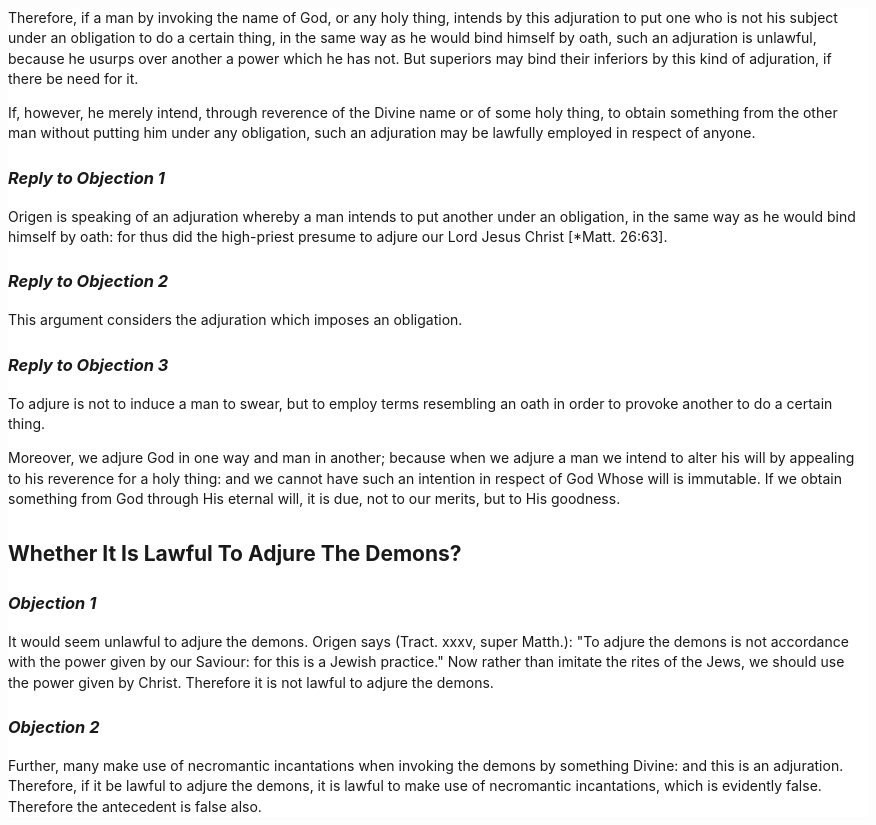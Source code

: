 Therefore, if a man by invoking the name of God, or any holy thing,
intends by this adjuration to put one who is not his subject under an
obligation to do a certain thing, in the same way as he would bind
himself by oath, such an adjuration is unlawful, because he usurps
over another a power which he has not. But superiors may bind their
inferiors by this kind of adjuration, if there be need for it.

If, however, he merely intend, through reverence of the Divine name
or of some holy thing, to obtain something from the other man without
putting him under any obligation, such an adjuration may be lawfully
employed in respect of anyone.

### *Reply to Objection 1*
Origen is speaking of an adjuration whereby a man
intends to put another under an obligation, in the same way as he
would bind himself by oath: for thus did the high-priest presume to
adjure our Lord Jesus Christ [*Matt. 26:63].

### *Reply to Objection 2*
This argument considers the adjuration which imposes an
obligation.

### *Reply to Objection 3*
To adjure is not to induce a man to swear, but to
employ terms resembling an oath in order to provoke another to do a
certain thing.

Moreover, we adjure God in one way and man in another; because when we
adjure a man we intend to alter his will by appealing to his reverence
for a holy thing: and we cannot have such an intention in respect of
God Whose will is immutable. If we obtain something from God through
His eternal will, it is due, not to our merits, but to His goodness.

## Whether It Is Lawful To Adjure The Demons?

### *Objection 1*
It would seem unlawful to adjure the demons. Origen says
(Tract. xxxv, super Matth.): "To adjure the demons is not accordance
with the power given by our Saviour: for this is a Jewish practice."
Now rather than imitate the rites of the Jews, we should use the
power given by Christ. Therefore it is not lawful to adjure the
demons.

### *Objection 2*
Further, many make use of necromantic incantations when
invoking the demons by something Divine: and this is an adjuration.
Therefore, if it be lawful to adjure the demons, it is lawful to make
use of necromantic incantations, which is evidently false. Therefore
the antecedent is false also.
